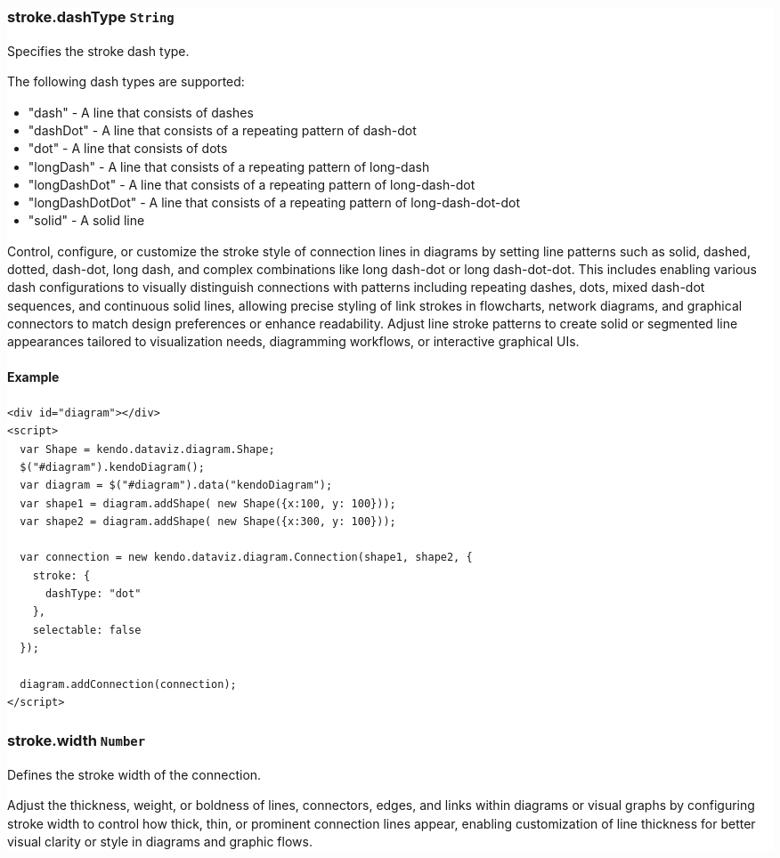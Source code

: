 ### stroke.dashType `String`

Specifies the stroke dash type.

The following dash types are supported:

* "dash" - A line that consists of dashes
* "dashDot" - A line that consists of a repeating pattern of dash-dot
* "dot" - A line that consists of dots
* "longDash" - A line that consists of a repeating pattern of long-dash
* "longDashDot" - A line that consists of a repeating pattern of long-dash-dot
* "longDashDotDot" - A line that consists of a repeating pattern of long-dash-dot-dot
* "solid" - A solid line


<div class="meta-api-description">
Control, configure, or customize the stroke style of connection lines in diagrams by setting line patterns such as solid, dashed, dotted, dash-dot, long dash, and complex combinations like long dash-dot or long dash-dot-dot. This includes enabling various dash configurations to visually distinguish connections with patterns including repeating dashes, dots, mixed dash-dot sequences, and continuous solid lines, allowing precise styling of link strokes in flowcharts, network diagrams, and graphical connectors to match design preferences or enhance readability. Adjust line stroke patterns to create solid or segmented line appearances tailored to visualization needs, diagramming workflows, or interactive graphical UIs.
</div>

#### Example

    <div id="diagram"></div>
    <script>
      var Shape = kendo.dataviz.diagram.Shape;
      $("#diagram").kendoDiagram();
      var diagram = $("#diagram").data("kendoDiagram");
      var shape1 = diagram.addShape( new Shape({x:100, y: 100}));
      var shape2 = diagram.addShape( new Shape({x:300, y: 100}));

      var connection = new kendo.dataviz.diagram.Connection(shape1, shape2, {
        stroke: {
          dashType: "dot"
        },
        selectable: false
      });

      diagram.addConnection(connection);
    </script>

### stroke.width `Number`

Defines the stroke width of the connection.


<div class="meta-api-description">
Adjust the thickness, weight, or boldness of lines, connectors, edges, and links within diagrams or visual graphs by configuring stroke width to control how thick, thin, or prominent connection lines appear, enabling customization of line thickness for better visual clarity or style in diagrams and graphic flows.
</div>
